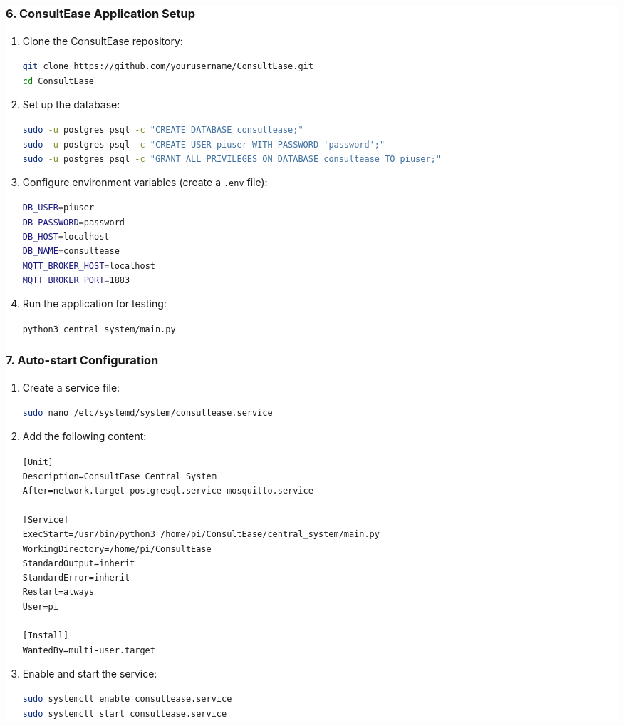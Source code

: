 ### 6. ConsultEase Application Setup
1. Clone the ConsultEase repository:
   ```bash
   git clone https://github.com/yourusername/ConsultEase.git
   cd ConsultEase
   ```
2. Set up the database:
   ```bash
   sudo -u postgres psql -c "CREATE DATABASE consultease;"
   sudo -u postgres psql -c "CREATE USER piuser WITH PASSWORD 'password';"
   sudo -u postgres psql -c "GRANT ALL PRIVILEGES ON DATABASE consultease TO piuser;"
   ```
3. Configure environment variables (create a `.env` file):
   ```bash
   DB_USER=piuser
   DB_PASSWORD=password
   DB_HOST=localhost
   DB_NAME=consultease
   MQTT_BROKER_HOST=localhost
   MQTT_BROKER_PORT=1883
   ```
4. Run the application for testing:
   ```bash
   python3 central_system/main.py
   ```

### 7. Auto-start Configuration
1. Create a service file:
   ```bash
   sudo nano /etc/systemd/system/consultease.service
   ```
2. Add the following content:
   ```
   [Unit]
   Description=ConsultEase Central System
   After=network.target postgresql.service mosquitto.service

   [Service]
   ExecStart=/usr/bin/python3 /home/pi/ConsultEase/central_system/main.py
   WorkingDirectory=/home/pi/ConsultEase
   StandardOutput=inherit
   StandardError=inherit
   Restart=always
   User=pi

   [Install]
   WantedBy=multi-user.target
   ```
3. Enable and start the service:
   ```bash
   sudo systemctl enable consultease.service
   sudo systemctl start consultease.service
   ```
